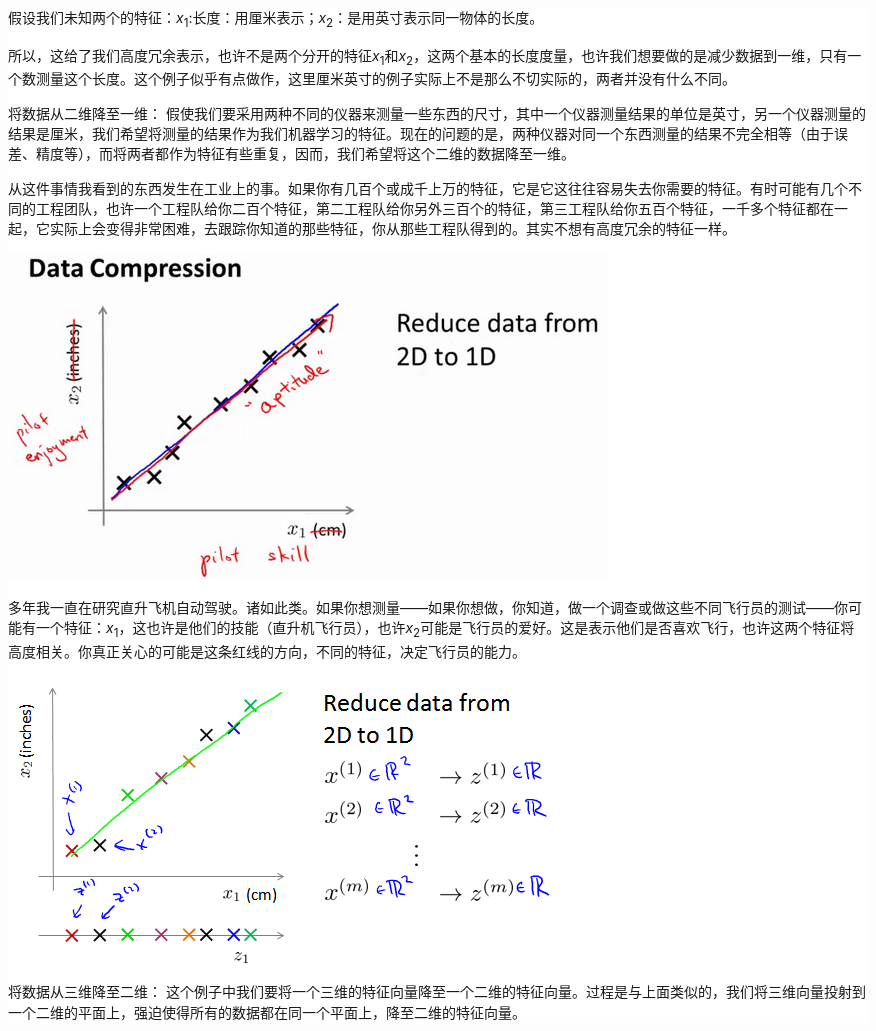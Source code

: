 假设我们未知两个的特征：$x_1$:长度：用厘米表示；$x_2$：是用英寸表示同一物体的长度。

所以，这给了我们高度冗余表示，也许不是两个分开的特征$x_1$和$x_2$，这两个基本的长度度量，也许我们想要做的是减少数据到一维，只有一个数测量这个长度。这个例子似乎有点做作，这里厘米英寸的例子实际上不是那么不切实际的，两者并没有什么不同。

将数据从二维降至一维：
假使我们要采用两种不同的仪器来测量一些东西的尺寸，其中一个仪器测量结果的单位是英寸，另一个仪器测量的结果是厘米，我们希望将测量的结果作为我们机器学习的特征。现在的问题的是，两种仪器对同一个东西测量的结果不完全相等（由于误差、精度等），而将两者都作为特征有些重复，因而，我们希望将这个二维的数据降至一维。

从这件事情我看到的东西发生在工业上的事。如果你有几百个或成千上万的特征，它是它这往往容易失去你需要的特征。有时可能有几个不同的工程团队，也许一个工程队给你二百个特征，第二工程队给你另外三百个的特征，第三工程队给你五百个特征，一千多个特征都在一起，它实际上会变得非常困难，去跟踪你知道的那些特征，你从那些工程队得到的。其实不想有高度冗余的特征一样。

![](../images/2c95b316a3c61cf076ef132d3d50b51c.png)

多年我一直在研究直升飞机自动驾驶。诸如此类。如果你想测量——如果你想做，你知道，做一个调查或做这些不同飞行员的测试——你可能有一个特征：$x_1$，这也许是他们的技能（直升机飞行员），也许$x_2$可能是飞行员的爱好。这是表示他们是否喜欢飞行，也许这两个特征将高度相关。你真正关心的可能是这条红线的方向，不同的特征，决定飞行员的能力。

![](../images/8274f0c29314742e9b4f15071ea7624a.png)

将数据从三维降至二维：
这个例子中我们要将一个三维的特征向量降至一个二维的特征向量。过程是与上面类似的，我们将三维向量投射到一个二维的平面上，强迫使得所有的数据都在同一个平面上，降至二维的特征向量。
